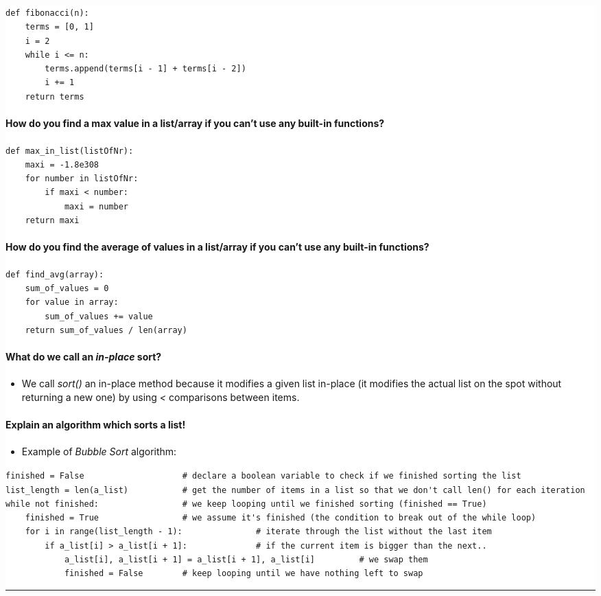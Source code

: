```
def fibonacci(n):
    terms = [0, 1]
    i = 2
    while i <= n:
        terms.append(terms[i - 1] + terms[i - 2])
        i += 1
    return terms
```

#### How do you find a max value in a list/array if you can’t use any built-in functions?

```
def max_in_list(listOfNr):
    maxi = -1.8e308
    for number in listOfNr:
        if maxi < number:
            maxi = number
    return maxi
```

#### How do you find the average of values in a list/array if you can’t use any built-in functions?

```
def find_avg(array):
    sum_of_values = 0
    for value in array:
        sum_of_values += value
    return sum_of_values / len(array)
```

#### What do we call an _in-place_ sort?

- We call _sort()_ an in-place method because it modifies a given list in-place (it modifies the actual list on the spot without returning a new one) by using _<_ comparisons between items.

#### Explain an algorithm which sorts a list!

- Example of _Bubble Sort_ algorithm:

```
finished = False                    # declare a boolean variable to check if we finished sorting the list
list_length = len(a_list)           # get the number of items in a list so that we don't call len() for each iteration
while not finished:                 # we keep looping until we finished sorting (finished == True)
    finished = True                 # we assume it's finished (the condition to break out of the while loop)
    for i in range(list_length - 1):               # iterate through the list without the last item
        if a_list[i] > a_list[i + 1]:              # if the current item is bigger than the next..
            a_list[i], a_list[i + 1] = a_list[i + 1], a_list[i]         # we swap them
            finished = False        # keep looping until we have nothing left to swap
```

---